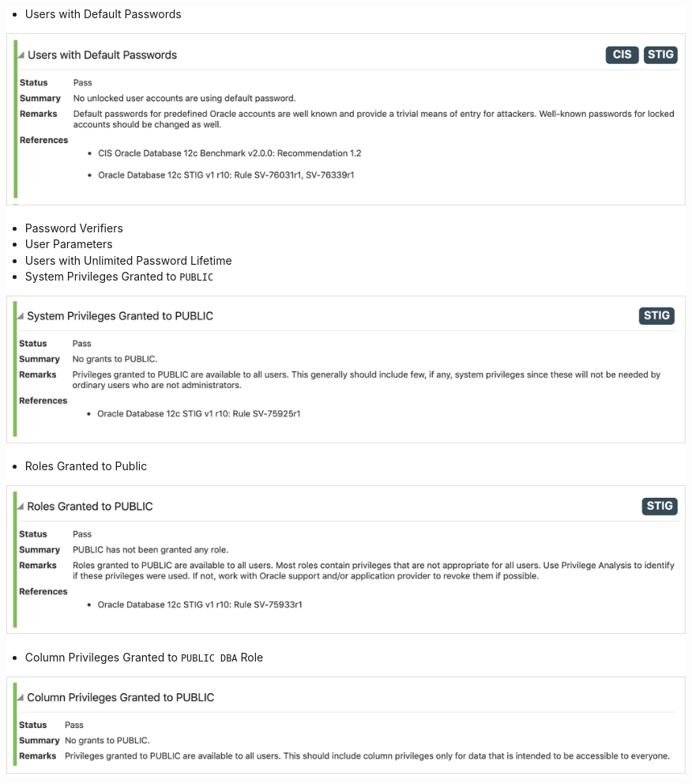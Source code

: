   - Users with Default Passwords

![](./images/dbsec/datasafe/assessment/users-default-password.png)

  - Password Verifiers
  - User Parameters
  - Users with Unlimited Password Lifetime
  - System Privileges Granted to `PUBLIC`

![](./images/dbsec/datasafe/assessment/system-privileges-public.png)

  - Roles Granted to Public

![](./images/dbsec/datasafe/assessment/public-roles.png)

  - Column Privileges Granted to `PUBLIC DBA` Role

![](./images/dbsec/datasafe/assessment/column-privileges.png)
